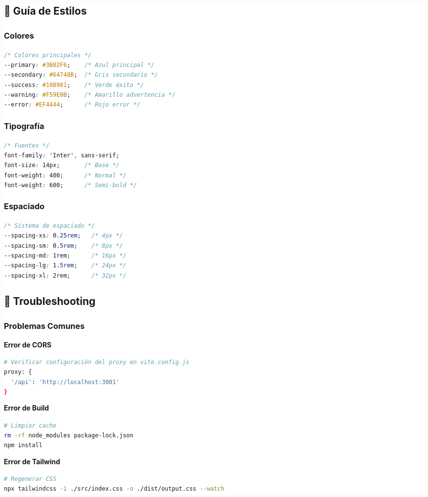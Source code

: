 ## 🎨 Guía de Estilos

### Colores
```css
/* Colores principales */
--primary: #3B82F6;    /* Azul principal */
--secondary: #64748B;  /* Gris secundario */
--success: #10B981;    /* Verde éxito */
--warning: #F59E0B;    /* Amarillo advertencia */
--error: #EF4444;      /* Rojo error */
```

### Tipografía
```css
/* Fuentes */
font-family: 'Inter', sans-serif;
font-size: 14px;       /* Base */
font-weight: 400;      /* Normal */
font-weight: 600;      /* Semi-bold */
```

### Espaciado
```css
/* Sistema de espaciado */
--spacing-xs: 0.25rem;   /* 4px */
--spacing-sm: 0.5rem;    /* 8px */
--spacing-md: 1rem;      /* 16px */
--spacing-lg: 1.5rem;    /* 24px */
--spacing-xl: 2rem;      /* 32px */
```

## 🐛 Troubleshooting

### Problemas Comunes

**Error de CORS**
```bash
# Verificar configuración del proxy en vite.config.js
proxy: {
  '/api': 'http://localhost:3001'
}
```

**Error de Build**
```bash
# Limpiar cache
rm -rf node_modules package-lock.json
npm install
```

**Error de Tailwind**
```bash
# Regenerar CSS
npx tailwindcss -i ./src/index.css -o ./dist/output.css --watch
```
